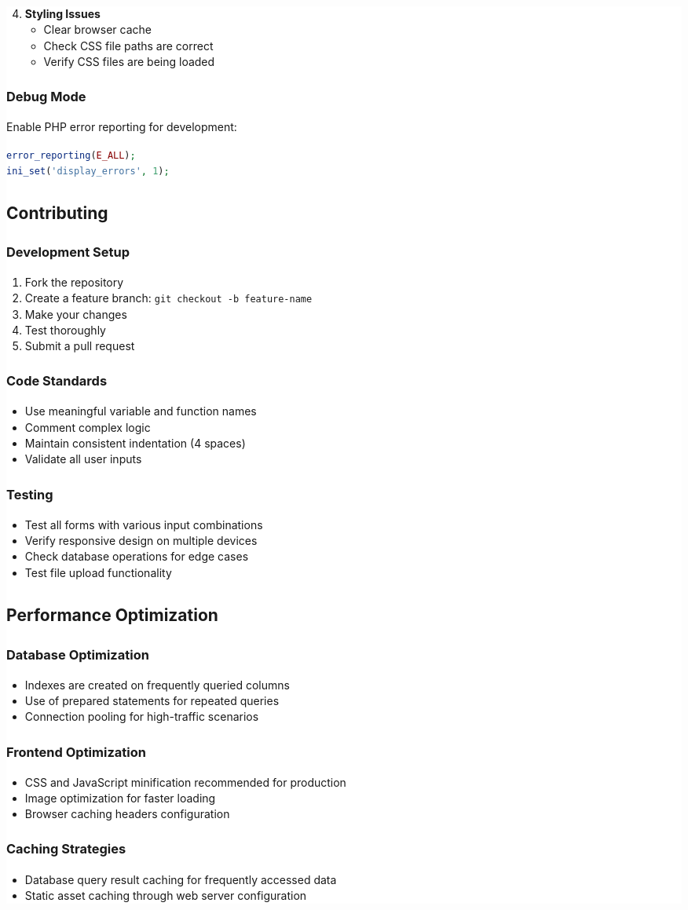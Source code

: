 4. **Styling Issues**
   - Clear browser cache
   - Check CSS file paths are correct
   - Verify CSS files are being loaded

### Debug Mode

Enable PHP error reporting for development:
```php
error_reporting(E_ALL);
ini_set('display_errors', 1);
```

## Contributing

### Development Setup

1. Fork the repository
2. Create a feature branch: `git checkout -b feature-name`
3. Make your changes
4. Test thoroughly
5. Submit a pull request

### Code Standards

- Use meaningful variable and function names
- Comment complex logic
- Maintain consistent indentation (4 spaces)
- Validate all user inputs

### Testing

- Test all forms with various input combinations
- Verify responsive design on multiple devices
- Check database operations for edge cases
- Test file upload functionality

## Performance Optimization

### Database Optimization
- Indexes are created on frequently queried columns
- Use of prepared statements for repeated queries
- Connection pooling for high-traffic scenarios

### Frontend Optimization
- CSS and JavaScript minification recommended for production
- Image optimization for faster loading
- Browser caching headers configuration

### Caching Strategies
- Database query result caching for frequently accessed data
- Static asset caching through web server configuration
